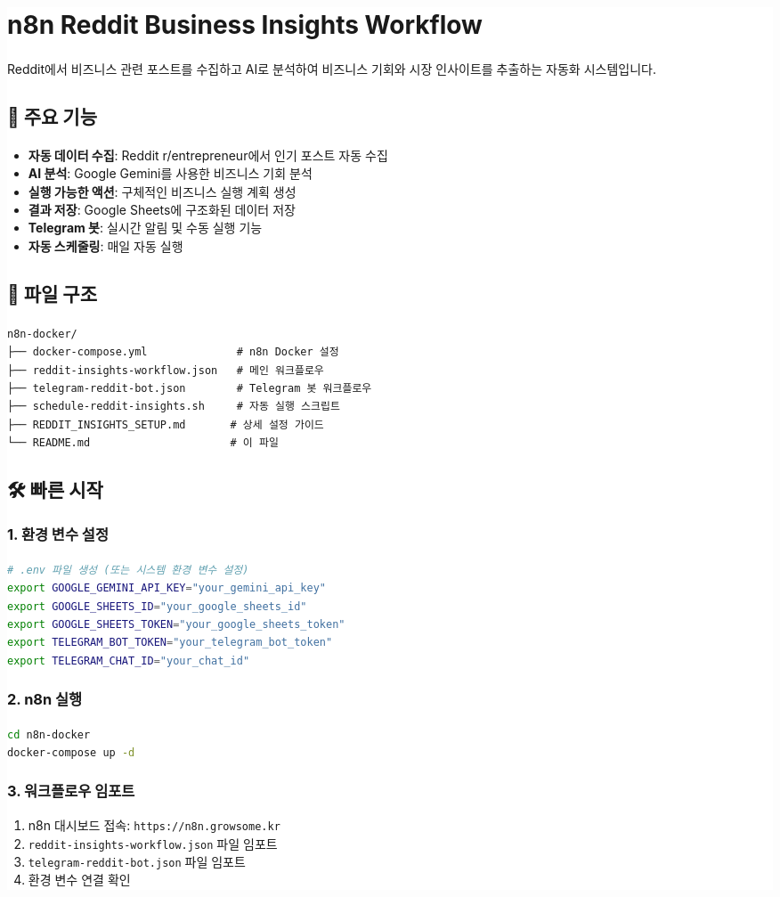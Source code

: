 # n8n Reddit Business Insights Workflow

Reddit에서 비즈니스 관련 포스트를 수집하고 AI로 분석하여 비즈니스 기회와 시장 인사이트를 추출하는 자동화 시스템입니다.

## 🚀 주요 기능

- **자동 데이터 수집**: Reddit r/entrepreneur에서 인기 포스트 자동 수집
- **AI 분석**: Google Gemini를 사용한 비즈니스 기회 분석
- **실행 가능한 액션**: 구체적인 비즈니스 실행 계획 생성
- **결과 저장**: Google Sheets에 구조화된 데이터 저장
- **Telegram 봇**: 실시간 알림 및 수동 실행 기능
- **자동 스케줄링**: 매일 자동 실행

## 📁 파일 구조

```
n8n-docker/
├── docker-compose.yml              # n8n Docker 설정
├── reddit-insights-workflow.json   # 메인 워크플로우
├── telegram-reddit-bot.json        # Telegram 봇 워크플로우
├── schedule-reddit-insights.sh     # 자동 실행 스크립트
├── REDDIT_INSIGHTS_SETUP.md       # 상세 설정 가이드
└── README.md                      # 이 파일
```

## 🛠️ 빠른 시작

### 1. 환경 변수 설정

```bash
# .env 파일 생성 (또는 시스템 환경 변수 설정)
export GOOGLE_GEMINI_API_KEY="your_gemini_api_key"
export GOOGLE_SHEETS_ID="your_google_sheets_id"
export GOOGLE_SHEETS_TOKEN="your_google_sheets_token"
export TELEGRAM_BOT_TOKEN="your_telegram_bot_token"
export TELEGRAM_CHAT_ID="your_chat_id"
```

### 2. n8n 실행

```bash
cd n8n-docker
docker-compose up -d
```

### 3. 워크플로우 임포트

1. n8n 대시보드 접속: `https://n8n.growsome.kr`
2. `reddit-insights-workflow.json` 파일 임포트
3. `telegram-reddit-bot.json` 파일 임포트
4. 환경 변수 연결 확인
